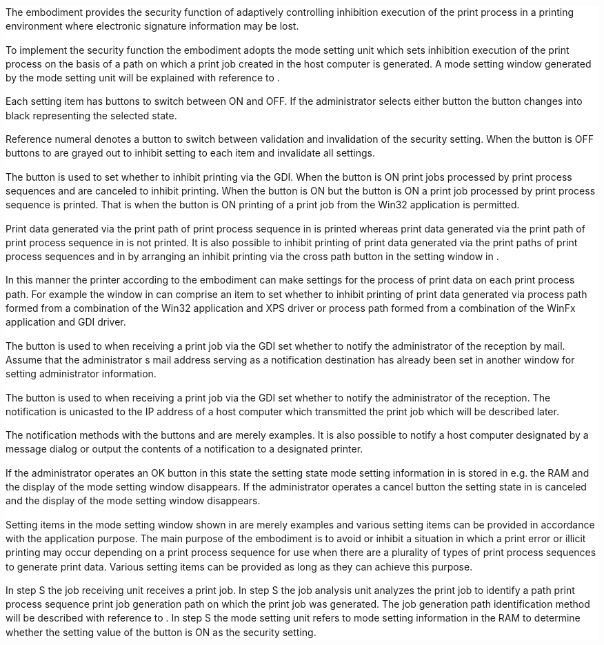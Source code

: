The embodiment provides the security function of adaptively controlling inhibition execution of the print process in a printing environment where electronic signature information may be lost.

To implement the security function the embodiment adopts the mode setting unit which sets inhibition execution of the print process on the basis of a path on which a print job created in the host computer is generated. A mode setting window generated by the mode setting unit will be explained with reference to .

Each setting item has buttons to switch between ON and OFF. If the administrator selects either button the button changes into black representing the selected state.

Reference numeral denotes a button to switch between validation and invalidation of the security setting. When the button is OFF buttons to are grayed out to inhibit setting to each item and invalidate all settings.

The button is used to set whether to inhibit printing via the GDI. When the button is ON print jobs processed by print process sequences and are canceled to inhibit printing. When the button is ON but the button is ON a print job processed by print process sequence is printed. That is when the button is ON printing of a print job from the Win32 application is permitted.

Print data generated via the print path of print process sequence in is printed whereas print data generated via the print path of print process sequence in is not printed. It is also possible to inhibit printing of print data generated via the print paths of print process sequences and in by arranging an inhibit printing via the cross path button in the setting window in .

In this manner the printer according to the embodiment can make settings for the process of print data on each print process path. For example the window in can comprise an item to set whether to inhibit printing of print data generated via process path formed from a combination of the Win32 application and XPS driver or process path formed from a combination of the WinFx application and GDI driver.

The button is used to when receiving a print job via the GDI set whether to notify the administrator of the reception by mail. Assume that the administrator s mail address serving as a notification destination has already been set in another window for setting administrator information.

The button is used to when receiving a print job via the GDI set whether to notify the administrator of the reception. The notification is unicasted to the IP address of a host computer which transmitted the print job which will be described later.

The notification methods with the buttons and are merely examples. It is also possible to notify a host computer designated by a message dialog or output the contents of a notification to a designated printer.

If the administrator operates an OK button in this state the setting state mode setting information in is stored in e.g. the RAM and the display of the mode setting window disappears. If the administrator operates a cancel button the setting state in is canceled and the display of the mode setting window disappears.

Setting items in the mode setting window shown in are merely examples and various setting items can be provided in accordance with the application purpose. The main purpose of the embodiment is to avoid or inhibit a situation in which a print error or illicit printing may occur depending on a print process sequence for use when there are a plurality of types of print process sequences to generate print data. Various setting items can be provided as long as they can achieve this purpose.

In step S the job receiving unit receives a print job. In step S the job analysis unit analyzes the print job to identify a path print process sequence print job generation path on which the print job was generated. The job generation path identification method will be described with reference to . In step S the mode setting unit refers to mode setting information in the RAM to determine whether the setting value of the button is ON as the security setting.
